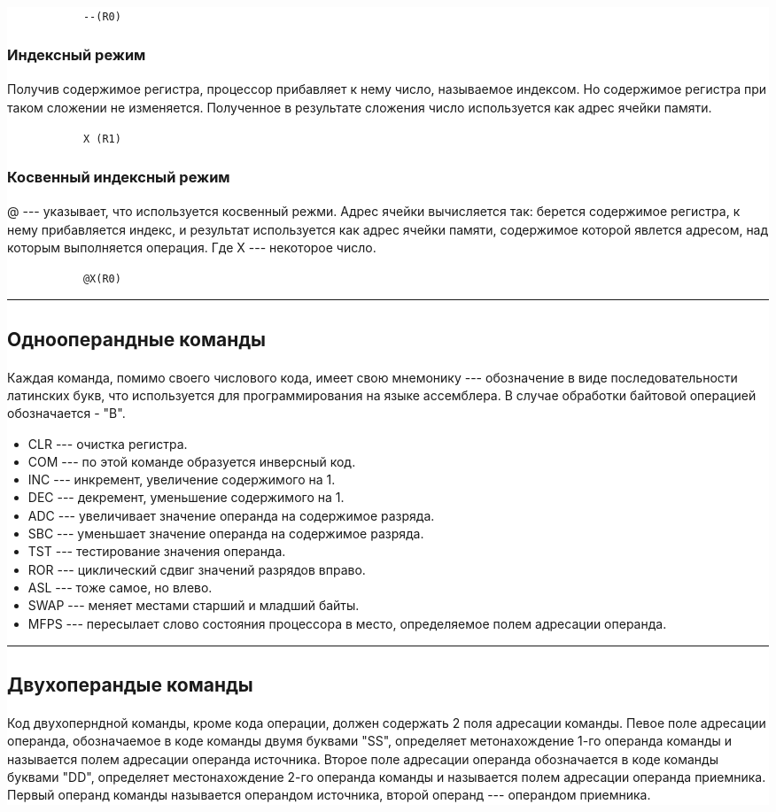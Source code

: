 ```
            --(R0)
```
### Индексный режим ###
Получив содержимое регистра, процессор прибавляет к нему
число, называемое индексом. Но содержимое регистра при
таком сложении не изменяется. Полученное в результате
сложения число используется как адрес ячейки памяти.
```
            X (R1)
```
### Косвенный индексный режим ###
@ --- указывает, что используется косвенный режми. Адрес ячейки
вычисляется так: берется содержимое регистра, к нему прибавляется
индекс, и результат используется как адрес ячейки памяти,
содержимое которой явлется адресом, над которым выполняется операция.
Где Х --- некоторое число.
```
            @X(R0)
```

---

## Однооперандные команды ##

Каждая команда, помимо своего числового кода, имеет свою
мнемонику --- обозначение в виде последовательности латинских
букв, что используется для программирования на языке ассемблера.
В случае обработки байтовой операцией обозначается - "В".
  * CLR  --- очистка регистра.
  * СOM  --- по этой команде образуется инверсный код.
  * INC  --- инкремент, увеличение содержимого на 1.
  * DEC  --- декремент, уменьшение содержимого на 1.
  * ADC  --- увеличивает значение операнда на содержимое разряда.
  * SBC  --- уменьшает значение операнда на содержимое разряда.
  * TST  --- тестирование значения операнда.
  * ROR  --- циклический сдвиг значений разрядов вправо.
  * ASL  --- тоже самое, но влево.
  * SWAP --- меняет местами старший и младший байты.
  * MFPS --- пересылает слово состояния процессора в место, определяемое полем адресации операнда.


---

## Двухоперандые команды ##

Код двухоперндной команды, кроме кода операции, должен
содержать 2 поля адресации команды. Певое поле адресации
операнда, обозначаемое в коде команды двумя буквами "SS",
определяет метонахождение 1-го операнда команды и называется
полем адресации операнда источника. Второе поле адресации
операнда обозначается в коде команды буквами "DD",
определяет местонахождение 2-го операнда команды и называется
полем адресации операнда приемника. Первый операнд команды
называется операндом источника, второй операнд --- операндом приемника.
